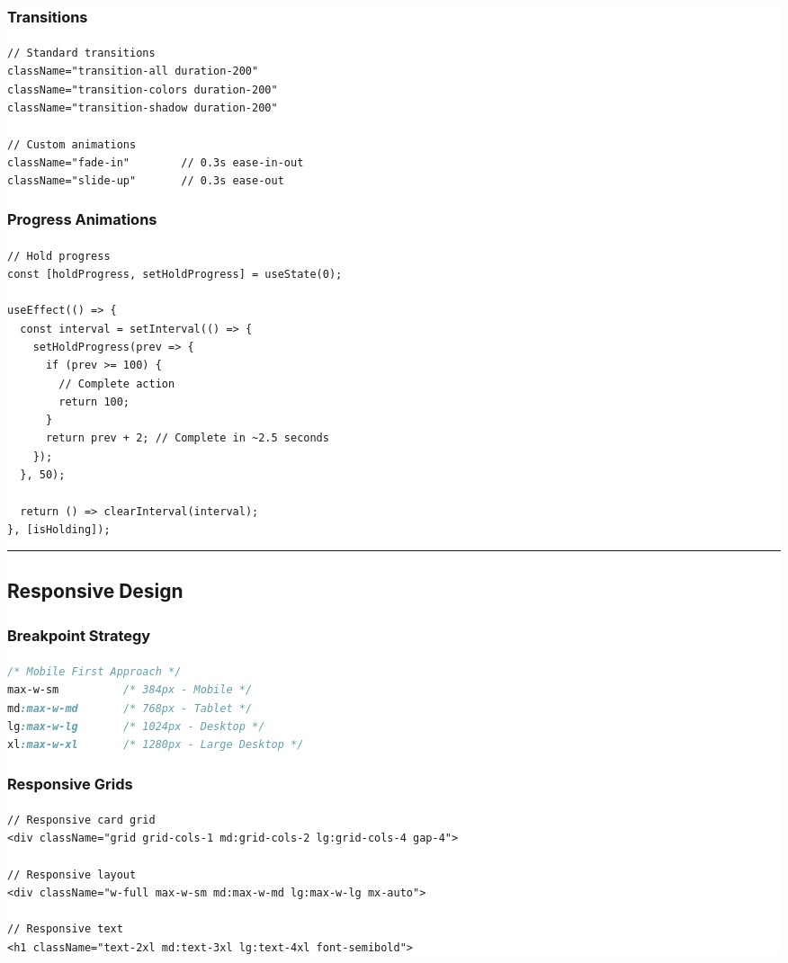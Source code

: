 ### Transitions
```tsx
// Standard transitions
className="transition-all duration-200"
className="transition-colors duration-200"
className="transition-shadow duration-200"

// Custom animations
className="fade-in"        // 0.3s ease-in-out
className="slide-up"       // 0.3s ease-out
```

### Progress Animations
```tsx
// Hold progress
const [holdProgress, setHoldProgress] = useState(0);

useEffect(() => {
  const interval = setInterval(() => {
    setHoldProgress(prev => {
      if (prev >= 100) {
        // Complete action
        return 100;
      }
      return prev + 2; // Complete in ~2.5 seconds
    });
  }, 50);

  return () => clearInterval(interval);
}, [isHolding]);
```

---

## Responsive Design

### Breakpoint Strategy
```css
/* Mobile First Approach */
max-w-sm          /* 384px - Mobile */
md:max-w-md       /* 768px - Tablet */
lg:max-w-lg       /* 1024px - Desktop */
xl:max-w-xl       /* 1280px - Large Desktop */
```

### Responsive Grids
```tsx
// Responsive card grid
<div className="grid grid-cols-1 md:grid-cols-2 lg:grid-cols-4 gap-4">

// Responsive layout
<div className="w-full max-w-sm md:max-w-md lg:max-w-lg mx-auto">

// Responsive text
<h1 className="text-2xl md:text-3xl lg:text-4xl font-semibold">
```
